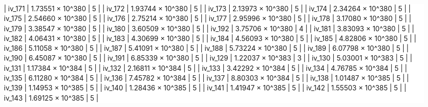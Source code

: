 | iv_171 | 1.73551 × 10^380 | 5 |
| iv_172 | 1.93744 × 10^380 | 5 |
| iv_173 | 2.13973 × 10^380 | 5 |
| iv_174 | 2.34264 × 10^380 | 5 |
| iv_175 | 2.54660 × 10^380 | 5 |
| iv_176 | 2.75214 × 10^380 | 5 |
| iv_177 | 2.95996 × 10^380 | 5 |
| iv_178 | 3.17080 × 10^380 | 5 |
| iv_179 | 3.38547 × 10^380 | 5 |
| iv_180 | 3.60509 × 10^380 | 5 |
| iv_192 | 3.75706 × 10^380 | 4 |
| iv_181 | 3.83093 × 10^380 | 5 |
| iv_182 | 4.06431 × 10^380 | 5 |
| iv_183 | 4.30699 × 10^380 | 5 |
| iv_184 | 4.56093 × 10^380 | 5 |
| iv_185 | 4.82806 × 10^380 | 5 |
| iv_186 | 5.11058 × 10^380 | 5 |
| iv_187 | 5.41091 × 10^380 | 5 |
| iv_188 | 5.73224 × 10^380 | 5 |
| iv_189 | 6.07798 × 10^380 | 5 |
| iv_190 | 6.45087 × 10^380 | 5 |
| iv_191 | 6.85339 × 10^380 | 5 |
| iv_129 | 1.22037 × 10^383 | 3 |
| iv_130 | 5.03001 × 10^383 | 5 |
| iv_131 | 1.17384 × 10^384 | 5 |
| iv_132 | 2.16811 × 10^384 | 5 |
| iv_133 | 3.42292 × 10^384 | 5 |
| iv_134 | 4.76785 × 10^384 | 5 |
| iv_135 | 6.11280 × 10^384 | 5 |
| iv_136 | 7.45782 × 10^384 | 5 |
| iv_137 | 8.80303 × 10^384 | 5 |
| iv_138 | 1.01487 × 10^385 | 5 |
| iv_139 | 1.14953 × 10^385 | 5 |
| iv_140 | 1.28436 × 10^385 | 5 |
| iv_141 | 1.41947 × 10^385 | 5 |
| iv_142 | 1.55503 × 10^385 | 5 |
| iv_143 | 1.69125 × 10^385 | 5 |